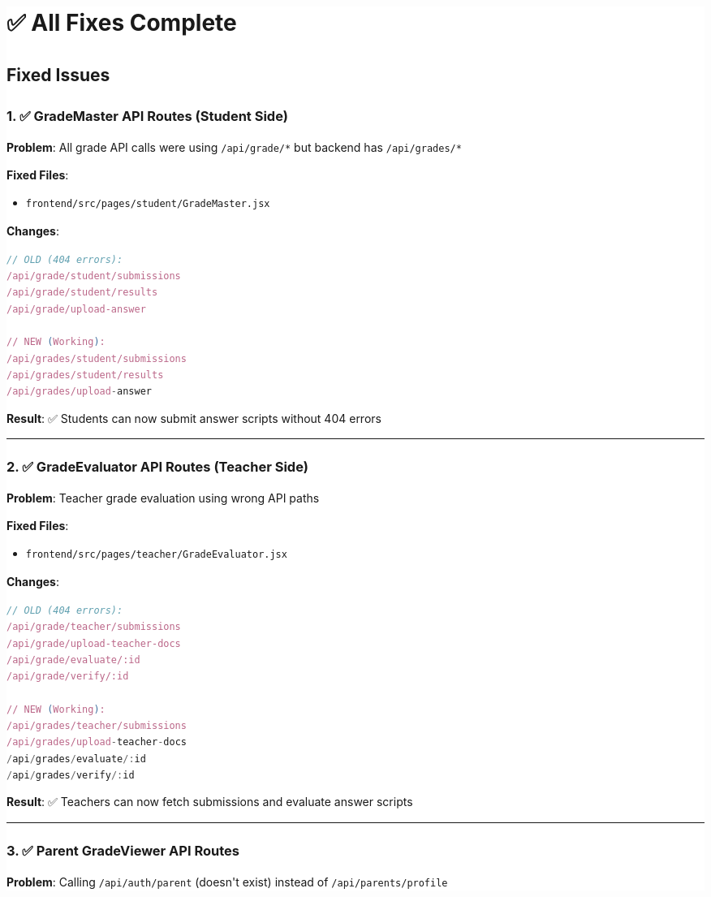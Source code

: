# ✅ All Fixes Complete

## Fixed Issues

### 1. ✅ GradeMaster API Routes (Student Side)
**Problem**: All grade API calls were using `/api/grade/*` but backend has `/api/grades/*`

**Fixed Files**:
- `frontend/src/pages/student/GradeMaster.jsx`

**Changes**:
```javascript
// OLD (404 errors):
/api/grade/student/submissions
/api/grade/student/results
/api/grade/upload-answer

// NEW (Working):
/api/grades/student/submissions
/api/grades/student/results
/api/grades/upload-answer
```

**Result**: ✅ Students can now submit answer scripts without 404 errors

---

### 2. ✅ GradeEvaluator API Routes (Teacher Side)
**Problem**: Teacher grade evaluation using wrong API paths

**Fixed Files**:
- `frontend/src/pages/teacher/GradeEvaluator.jsx`

**Changes**:
```javascript
// OLD (404 errors):
/api/grade/teacher/submissions
/api/grade/upload-teacher-docs
/api/grade/evaluate/:id
/api/grade/verify/:id

// NEW (Working):
/api/grades/teacher/submissions
/api/grades/upload-teacher-docs
/api/grades/evaluate/:id
/api/grades/verify/:id
```

**Result**: ✅ Teachers can now fetch submissions and evaluate answer scripts

---

### 3. ✅ Parent GradeViewer API Routes
**Problem**: Calling `/api/auth/parent` (doesn't exist) instead of `/api/parents/profile`
